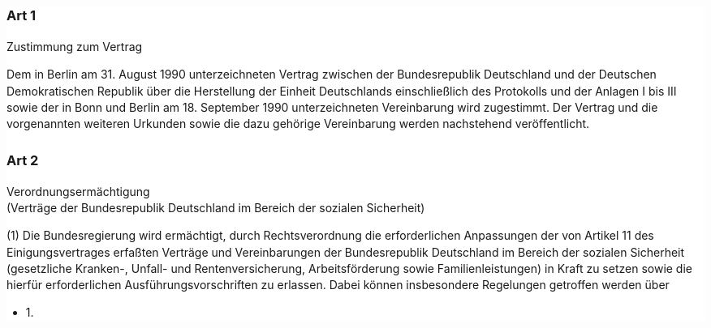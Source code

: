</div>

</div>

</div>

<span id="BJNR208850990BJNE000200308.html"></span>

### Art 1  
Zustimmung zum Vertrag

<div>

<div class="jnhtml">

<div>

<div class="jurAbsatz">

Dem in Berlin am 31. August 1990 unterzeichneten Vertrag zwischen der
Bundesrepublik Deutschland und der Deutschen Demokratischen Republik
über die Herstellung der Einheit Deutschlands einschließlich des
Protokolls und der Anlagen I bis III sowie der in Bonn und Berlin am 18.
September 1990 unterzeichneten Vereinbarung wird zugestimmt. Der Vertrag
und die vorgenannten weiteren Urkunden sowie die dazu gehörige
Vereinbarung werden nachstehend veröffentlicht.

</div>

</div>

</div>

</div>

<span id="BJNR208850990BJNE001100308.html"></span>

### Art 2  
Verordnungsermächtigung  
(Verträge der Bundesrepublik Deutschland im Bereich der sozialen Sicherheit)

<div>

<div class="jnhtml">

<div>

<div class="jurAbsatz">

(1) Die Bundesregierung wird ermächtigt, durch Rechtsverordnung die
erforderlichen Anpassungen der von Artikel 11 des Einigungsvertrages
erfaßten Verträge und Vereinbarungen der Bundesrepublik Deutschland im
Bereich der sozialen Sicherheit (gesetzliche Kranken-, Unfall- und
Rentenversicherung, Arbeitsförderung sowie Familienleistungen) in Kraft
zu setzen sowie die hierfür erforderlichen Ausführungsvorschriften zu
erlassen. Dabei können insbesondere Regelungen getroffen werden über

  - 1\.
    
    <div style="">
    